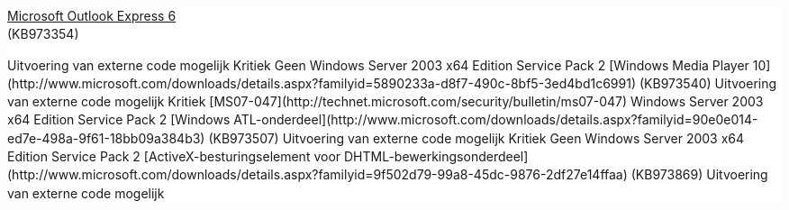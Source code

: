[Microsoft Outlook Express 6](http://www.microsoft.com/downloads/details.aspx?familyid=17bd00e3-810c-4a72-bd13-1b55ffb52a5e)  
(KB973354)
</td>
<td style="border:1px solid black;">
Uitvoering van externe code mogelijk
</td>
<td style="border:1px solid black;">
Kritiek
</td>
<td style="border:1px solid black;">
Geen
</td>
</tr>
<tr class="alternateRow">
<td style="border:1px solid black;">
Windows Server 2003 x64 Edition Service Pack 2
</td>
<td style="border:1px solid black;">
[Windows Media Player 10](http://www.microsoft.com/downloads/details.aspx?familyid=5890233a-d8f7-490c-8bf5-3ed4bd1c6991)  
(KB973540)
</td>
<td style="border:1px solid black;">
Uitvoering van externe code mogelijk
</td>
<td style="border:1px solid black;">
Kritiek
</td>
<td style="border:1px solid black;">
[MS07-047](http://technet.microsoft.com/security/bulletin/ms07-047)
</td>
</tr>
<tr>
<td style="border:1px solid black;">
Windows Server 2003 x64 Edition Service Pack 2
</td>
<td style="border:1px solid black;">
[Windows ATL-onderdeel](http://www.microsoft.com/downloads/details.aspx?familyid=90e0e014-ed7e-498a-9f61-18bb09a384b3)  
(KB973507)
</td>
<td style="border:1px solid black;">
Uitvoering van externe code mogelijk
</td>
<td style="border:1px solid black;">
Kritiek
</td>
<td style="border:1px solid black;">
Geen
</td>
</tr>
<tr class="alternateRow">
<td style="border:1px solid black;">
Windows Server 2003 x64 Edition Service Pack 2
</td>
<td style="border:1px solid black;">
[ActiveX-besturingselement voor DHTML-bewerkingsonderdeel](http://www.microsoft.com/downloads/details.aspx?familyid=9f502d79-99a8-45dc-9876-2df27e14ffaa)  
(KB973869)
</td>
<td style="border:1px solid black;">
Uitvoering van externe code mogelijk
</td>
